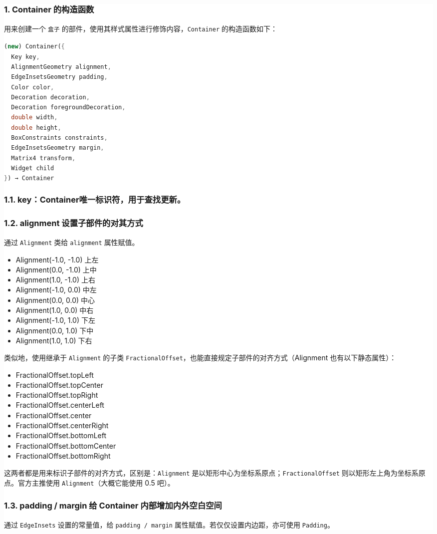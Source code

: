 ### 1. Container 的构造函数

用来创建一个 `盒子` 的部件，使用其样式属性进行修饰内容，`Container` 的构造函数如下：

``` dart
(new) Container({
  Key key,
  AlignmentGeometry alignment,
  EdgeInsetsGeometry padding,
  Color color,
  Decoration decoration,
  Decoration foregroundDecoration,
  double width,
  double height,
  BoxConstraints constraints,
  EdgeInsetsGeometry margin,
  Matrix4 transform,
  Widget child
}) → Container
```

### 1.1. key：Container唯一标识符，用于查找更新。

### 1.2. alignment 设置子部件的对其方式

通过 `Alignment` 类给 `alignment` 属性赋值。
- Alignment(-1.0, -1.0) 上左
- Alignment(0.0, -1.0) 上中
- Alignment(1.0, -1.0) 上右
- Alignment(-1.0, 0.0) 中左
- Alignment(0.0, 0.0) 中心
- Alignment(1.0, 0.0) 中右
- Alignment(-1.0, 1.0) 下左
- Alignment(0.0, 1.0) 下中
- Alignment(1.0, 1.0) 下右

类似地，使用继承于 `Alignment` 的子类 `FractionalOffset`，也能直接规定子部件的对齐方式（Alignment 也有以下静态属性）：
- FractionalOffset.topLeft
- FractionalOffset.topCenter
- FractionalOffset.topRight
- FractionalOffset.centerLeft
- FractionalOffset.center
- FractionalOffset.centerRight
- FractionalOffset.bottomLeft
- FractionalOffset.bottomCenter
- FractionalOffset.bottomRight

这两者都是用来标识子部件的对齐方式，区别是：`Alignment` 是以矩形中心为坐标系原点；`FractionalOffset` 则以矩形左上角为坐标系原点。官方主推使用 `Alignment`（大概它能使用 0.5 吧）。

### 1.3. padding / margin 给 Container 内部增加内外空白空间

通过 `EdgeInsets` 设置的常量值，给 `padding / margin` 属性赋值。若仅仅设置内边距，亦可使用 `Padding`。
